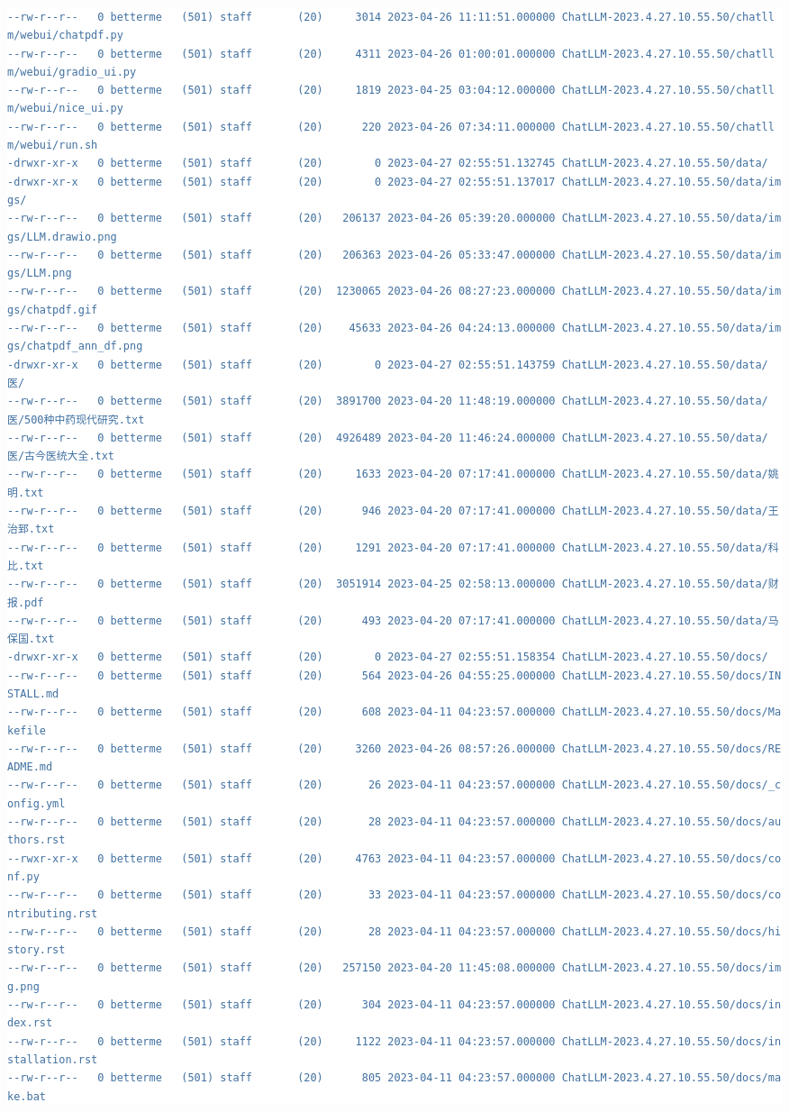 ```diff
--rw-r--r--   0 betterme   (501) staff       (20)     3014 2023-04-26 11:11:51.000000 ChatLLM-2023.4.27.10.55.50/chatllm/webui/chatpdf.py
--rw-r--r--   0 betterme   (501) staff       (20)     4311 2023-04-26 01:00:01.000000 ChatLLM-2023.4.27.10.55.50/chatllm/webui/gradio_ui.py
--rw-r--r--   0 betterme   (501) staff       (20)     1819 2023-04-25 03:04:12.000000 ChatLLM-2023.4.27.10.55.50/chatllm/webui/nice_ui.py
--rw-r--r--   0 betterme   (501) staff       (20)      220 2023-04-26 07:34:11.000000 ChatLLM-2023.4.27.10.55.50/chatllm/webui/run.sh
-drwxr-xr-x   0 betterme   (501) staff       (20)        0 2023-04-27 02:55:51.132745 ChatLLM-2023.4.27.10.55.50/data/
-drwxr-xr-x   0 betterme   (501) staff       (20)        0 2023-04-27 02:55:51.137017 ChatLLM-2023.4.27.10.55.50/data/imgs/
--rw-r--r--   0 betterme   (501) staff       (20)   206137 2023-04-26 05:39:20.000000 ChatLLM-2023.4.27.10.55.50/data/imgs/LLM.drawio.png
--rw-r--r--   0 betterme   (501) staff       (20)   206363 2023-04-26 05:33:47.000000 ChatLLM-2023.4.27.10.55.50/data/imgs/LLM.png
--rw-r--r--   0 betterme   (501) staff       (20)  1230065 2023-04-26 08:27:23.000000 ChatLLM-2023.4.27.10.55.50/data/imgs/chatpdf.gif
--rw-r--r--   0 betterme   (501) staff       (20)    45633 2023-04-26 04:24:13.000000 ChatLLM-2023.4.27.10.55.50/data/imgs/chatpdf_ann_df.png
-drwxr-xr-x   0 betterme   (501) staff       (20)        0 2023-04-27 02:55:51.143759 ChatLLM-2023.4.27.10.55.50/data/医/
--rw-r--r--   0 betterme   (501) staff       (20)  3891700 2023-04-20 11:48:19.000000 ChatLLM-2023.4.27.10.55.50/data/医/500种中药现代研究.txt
--rw-r--r--   0 betterme   (501) staff       (20)  4926489 2023-04-20 11:46:24.000000 ChatLLM-2023.4.27.10.55.50/data/医/古今医统大全.txt
--rw-r--r--   0 betterme   (501) staff       (20)     1633 2023-04-20 07:17:41.000000 ChatLLM-2023.4.27.10.55.50/data/姚明.txt
--rw-r--r--   0 betterme   (501) staff       (20)      946 2023-04-20 07:17:41.000000 ChatLLM-2023.4.27.10.55.50/data/王治郅.txt
--rw-r--r--   0 betterme   (501) staff       (20)     1291 2023-04-20 07:17:41.000000 ChatLLM-2023.4.27.10.55.50/data/科比.txt
--rw-r--r--   0 betterme   (501) staff       (20)  3051914 2023-04-25 02:58:13.000000 ChatLLM-2023.4.27.10.55.50/data/财报.pdf
--rw-r--r--   0 betterme   (501) staff       (20)      493 2023-04-20 07:17:41.000000 ChatLLM-2023.4.27.10.55.50/data/马保国.txt
-drwxr-xr-x   0 betterme   (501) staff       (20)        0 2023-04-27 02:55:51.158354 ChatLLM-2023.4.27.10.55.50/docs/
--rw-r--r--   0 betterme   (501) staff       (20)      564 2023-04-26 04:55:25.000000 ChatLLM-2023.4.27.10.55.50/docs/INSTALL.md
--rw-r--r--   0 betterme   (501) staff       (20)      608 2023-04-11 04:23:57.000000 ChatLLM-2023.4.27.10.55.50/docs/Makefile
--rw-r--r--   0 betterme   (501) staff       (20)     3260 2023-04-26 08:57:26.000000 ChatLLM-2023.4.27.10.55.50/docs/README.md
--rw-r--r--   0 betterme   (501) staff       (20)       26 2023-04-11 04:23:57.000000 ChatLLM-2023.4.27.10.55.50/docs/_config.yml
--rw-r--r--   0 betterme   (501) staff       (20)       28 2023-04-11 04:23:57.000000 ChatLLM-2023.4.27.10.55.50/docs/authors.rst
--rwxr-xr-x   0 betterme   (501) staff       (20)     4763 2023-04-11 04:23:57.000000 ChatLLM-2023.4.27.10.55.50/docs/conf.py
--rw-r--r--   0 betterme   (501) staff       (20)       33 2023-04-11 04:23:57.000000 ChatLLM-2023.4.27.10.55.50/docs/contributing.rst
--rw-r--r--   0 betterme   (501) staff       (20)       28 2023-04-11 04:23:57.000000 ChatLLM-2023.4.27.10.55.50/docs/history.rst
--rw-r--r--   0 betterme   (501) staff       (20)   257150 2023-04-20 11:45:08.000000 ChatLLM-2023.4.27.10.55.50/docs/img.png
--rw-r--r--   0 betterme   (501) staff       (20)      304 2023-04-11 04:23:57.000000 ChatLLM-2023.4.27.10.55.50/docs/index.rst
--rw-r--r--   0 betterme   (501) staff       (20)     1122 2023-04-11 04:23:57.000000 ChatLLM-2023.4.27.10.55.50/docs/installation.rst
--rw-r--r--   0 betterme   (501) staff       (20)      805 2023-04-11 04:23:57.000000 ChatLLM-2023.4.27.10.55.50/docs/make.bat
```